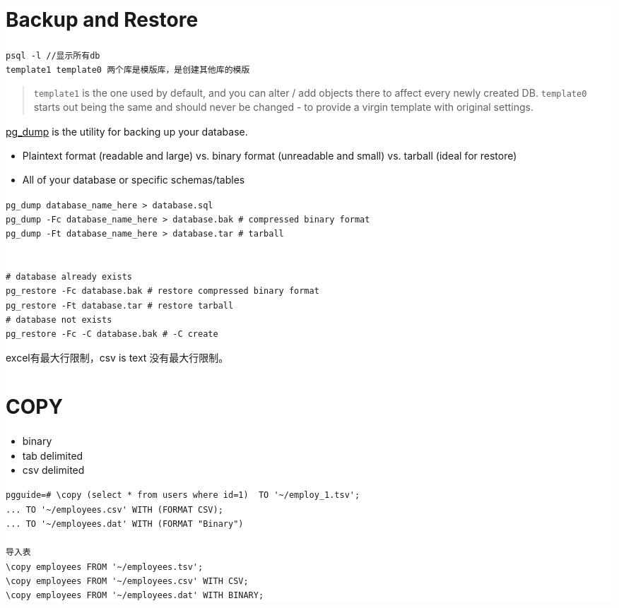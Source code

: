 ```sql
```

# Backup and Restore

```
psql -l //显示所有db
template1 template0 两个库是模版库，是创建其他库的模版
```

> `template1` is the one used by default, and you can alter / add objects there to affect every newly created DB. `template0` starts out being the same and should never be changed - to provide a virgin template with original settings.



[pg_dump](http://www.postgresql.org/docs/8.4/static/app-pgdump.html) is the utility for backing up your database.

- Plaintext format (readable and large) vs. binary format (unreadable and small) vs. tarball (ideal for restore)

- All of your database or specific schemas/tables

```
pg_dump database_name_here > database.sql
pg_dump -Fc database_name_here > database.bak # compressed binary format
pg_dump -Ft database_name_here > database.tar # tarball


# database already exists
pg_restore -Fc database.bak # restore compressed binary format
pg_restore -Ft database.tar # restore tarball
# database not exists
pg_restore -Fc -C database.bak # -C create 
```

excel有最大行限制，csv is text 没有最大行限制。

# COPY

-   binary
-   tab delimited
-   csv delimited

```
pgguide=# \copy (select * from users where id=1)  TO '~/employ_1.tsv';
... TO '~/employees.csv' WITH (FORMAT CSV);
... TO '~/employees.dat' WITH (FORMAT "Binary")

导入表
\copy employees FROM '~/employees.tsv';
\copy employees FROM '~/employees.csv' WITH CSV;
\copy employees FROM '~/employees.dat' WITH BINARY;
```

